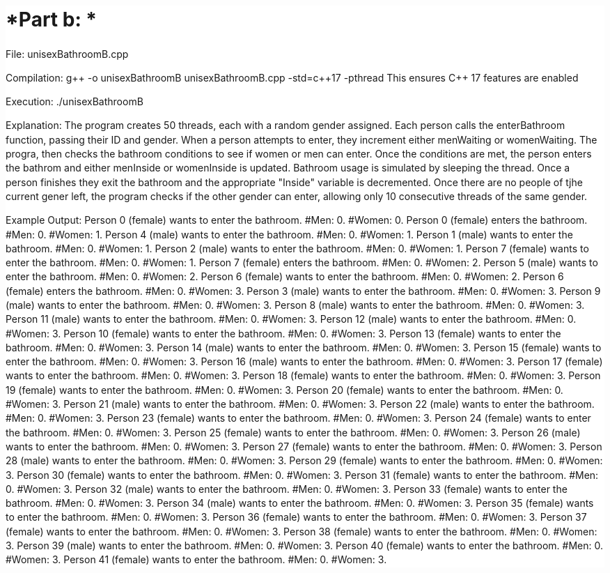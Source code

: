 # *Part b: *

File: unisexBathroomB.cpp

Compilation: g++ -o unisexBathroomB unisexBathroomB.cpp -std=c++17 -pthread
This ensures C++ 17 features are enabled

Execution: ./unisexBathroomB

Explanation: The program creates 50 threads, each with a random gender assigned. Each person calls the enterBathroom function, passing their ID and gender. When a person attempts to enter, they increment either menWaiting or womenWaiting. The progra, then checks the bathroom conditions to see if women or men can enter. Once the conditions are met, the person enters the bathrom and either menInside or womenInside is updated. Bathroom usage is simulated by sleeping the thread. Once a person finishes they exit the bathroom and the appropriate "Inside" variable is decremented. Once there are no people of tjhe current gener left, the program checks if the other gender can enter, allowing only 10 consecutive threads of the same gender.

Example Output:
Person 0 (female) wants to enter the bathroom. #Men: 0. #Women: 0.
Person 0 (female) enters the bathroom. #Men: 0. #Women: 1.
Person 4 (male) wants to enter the bathroom. #Men: 0. #Women: 1.
Person 1 (male) wants to enter the bathroom. #Men: 0. #Women: 1.
Person 2 (male) wants to enter the bathroom. #Men: 0. #Women: 1.
Person 7 (female) wants to enter the bathroom. #Men: 0. #Women: 1.
Person 7 (female) enters the bathroom. #Men: 0. #Women: 2.
Person 5 (male) wants to enter the bathroom. #Men: 0. #Women: 2.
Person 6 (female) wants to enter the bathroom. #Men: 0. #Women: 2.
Person 6 (female) enters the bathroom. #Men: 0. #Women: 3.
Person 3 (male) wants to enter the bathroom. #Men: 0. #Women: 3.
Person 9 (male) wants to enter the bathroom. #Men: 0. #Women: 3.
Person 8 (male) wants to enter the bathroom. #Men: 0. #Women: 3.
Person 11 (male) wants to enter the bathroom. #Men: 0. #Women: 3.
Person 12 (male) wants to enter the bathroom. #Men: 0. #Women: 3.
Person 10 (female) wants to enter the bathroom. #Men: 0. #Women: 3.
Person 13 (female) wants to enter the bathroom. #Men: 0. #Women: 3.
Person 14 (male) wants to enter the bathroom. #Men: 0. #Women: 3.
Person 15 (female) wants to enter the bathroom. #Men: 0. #Women: 3.
Person 16 (male) wants to enter the bathroom. #Men: 0. #Women: 3.
Person 17 (female) wants to enter the bathroom. #Men: 0. #Women: 3.
Person 18 (female) wants to enter the bathroom. #Men: 0. #Women: 3.
Person 19 (female) wants to enter the bathroom. #Men: 0. #Women: 3.
Person 20 (female) wants to enter the bathroom. #Men: 0. #Women: 3.
Person 21 (male) wants to enter the bathroom. #Men: 0. #Women: 3.
Person 22 (male) wants to enter the bathroom. #Men: 0. #Women: 3.
Person 23 (female) wants to enter the bathroom. #Men: 0. #Women: 3.
Person 24 (female) wants to enter the bathroom. #Men: 0. #Women: 3.
Person 25 (female) wants to enter the bathroom. #Men: 0. #Women: 3.
Person 26 (male) wants to enter the bathroom. #Men: 0. #Women: 3.
Person 27 (female) wants to enter the bathroom. #Men: 0. #Women: 3.
Person 28 (male) wants to enter the bathroom. #Men: 0. #Women: 3.
Person 29 (female) wants to enter the bathroom. #Men: 0. #Women: 3.
Person 30 (female) wants to enter the bathroom. #Men: 0. #Women: 3.
Person 31 (female) wants to enter the bathroom. #Men: 0. #Women: 3.
Person 32 (male) wants to enter the bathroom. #Men: 0. #Women: 3.
Person 33 (female) wants to enter the bathroom. #Men: 0. #Women: 3.
Person 34 (male) wants to enter the bathroom. #Men: 0. #Women: 3.
Person 35 (female) wants to enter the bathroom. #Men: 0. #Women: 3.
Person 36 (female) wants to enter the bathroom. #Men: 0. #Women: 3.
Person 37 (female) wants to enter the bathroom. #Men: 0. #Women: 3.
Person 38 (female) wants to enter the bathroom. #Men: 0. #Women: 3.
Person 39 (male) wants to enter the bathroom. #Men: 0. #Women: 3.
Person 40 (female) wants to enter the bathroom. #Men: 0. #Women: 3.
Person 41 (female) wants to enter the bathroom. #Men: 0. #Women: 3.
